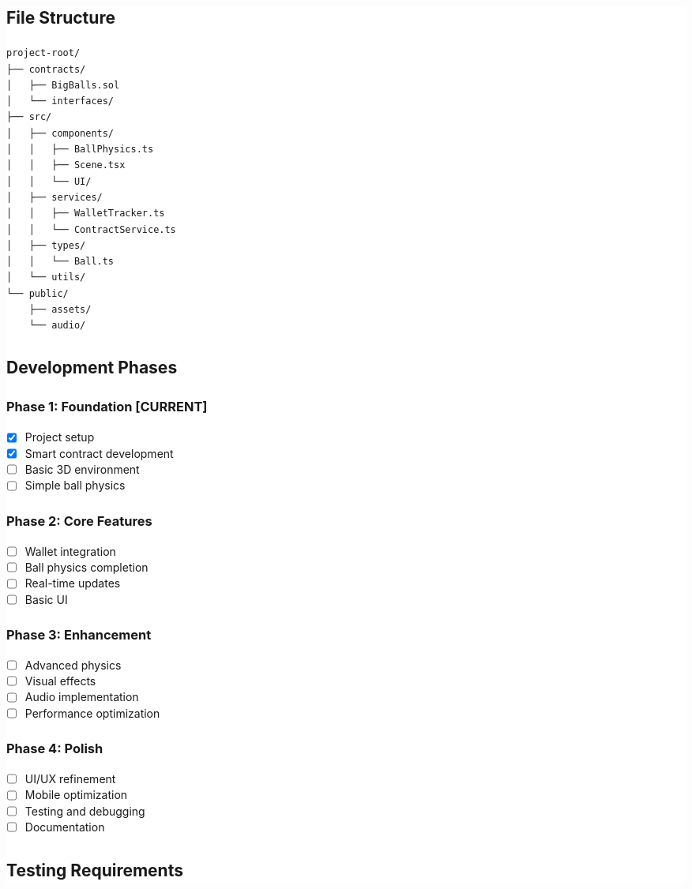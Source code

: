 ## File Structure
```
project-root/
├── contracts/
│   ├── BigBalls.sol
│   └── interfaces/
├── src/
│   ├── components/
│   │   ├── BallPhysics.ts
│   │   ├── Scene.tsx
│   │   └── UI/
│   ├── services/
│   │   ├── WalletTracker.ts
│   │   └── ContractService.ts
│   ├── types/
│   │   └── Ball.ts
│   └── utils/
└── public/
    ├── assets/
    └── audio/
```

## Development Phases

### Phase 1: Foundation [CURRENT]
- [x] Project setup
- [x] Smart contract development
- [ ] Basic 3D environment
- [ ] Simple ball physics

### Phase 2: Core Features
- [ ] Wallet integration
- [ ] Ball physics completion
- [ ] Real-time updates
- [ ] Basic UI

### Phase 3: Enhancement
- [ ] Advanced physics
- [ ] Visual effects
- [ ] Audio implementation
- [ ] Performance optimization

### Phase 4: Polish
- [ ] UI/UX refinement
- [ ] Mobile optimization
- [ ] Testing and debugging
- [ ] Documentation

## Testing Requirements
